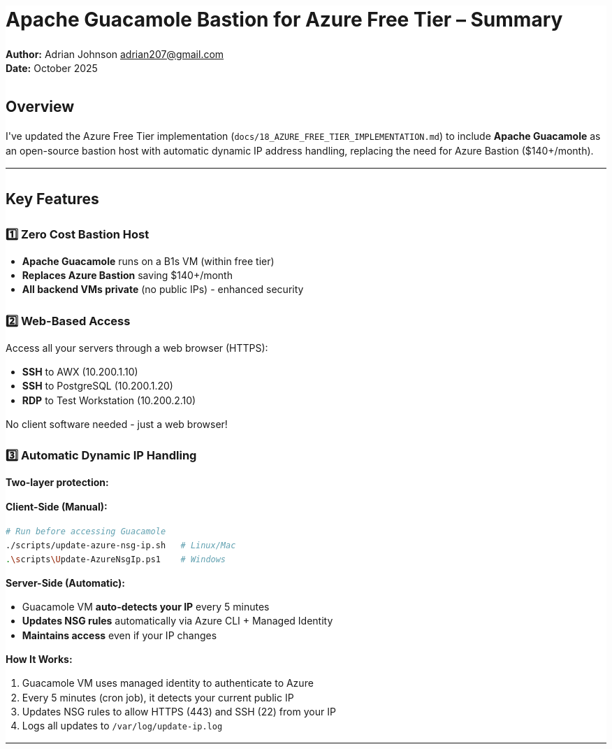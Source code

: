 # Apache Guacamole Bastion for Azure Free Tier – Summary

**Author:** Adrian Johnson <adrian207@gmail.com>  
**Date:** October 2025

## Overview

I've updated the Azure Free Tier implementation (`docs/18_AZURE_FREE_TIER_IMPLEMENTATION.md`) to include **Apache Guacamole** as an open-source bastion host with automatic dynamic IP address handling, replacing the need for Azure Bastion ($140+/month).

---

## Key Features

### 1️⃣ **Zero Cost Bastion Host**

- **Apache Guacamole** runs on a B1s VM (within free tier)
- **Replaces Azure Bastion** saving $140+/month
- **All backend VMs private** (no public IPs) - enhanced security

### 2️⃣ **Web-Based Access**

Access all your servers through a web browser (HTTPS):
- **SSH** to AWX (10.200.1.10)
- **SSH** to PostgreSQL (10.200.1.20)
- **RDP** to Test Workstation (10.200.2.10)

No client software needed - just a web browser!

### 3️⃣ **Automatic Dynamic IP Handling**

**Two-layer protection:**

**Client-Side (Manual):**
```bash
# Run before accessing Guacamole
./scripts/update-azure-nsg-ip.sh   # Linux/Mac
.\scripts\Update-AzureNsgIp.ps1    # Windows
```

**Server-Side (Automatic):**
- Guacamole VM **auto-detects your IP** every 5 minutes
- **Updates NSG rules** automatically via Azure CLI + Managed Identity
- **Maintains access** even if your IP changes

**How It Works:**
1. Guacamole VM uses managed identity to authenticate to Azure
2. Every 5 minutes (cron job), it detects your current public IP
3. Updates NSG rules to allow HTTPS (443) and SSH (22) from your IP
4. Logs all updates to `/var/log/update-ip.log`

---
